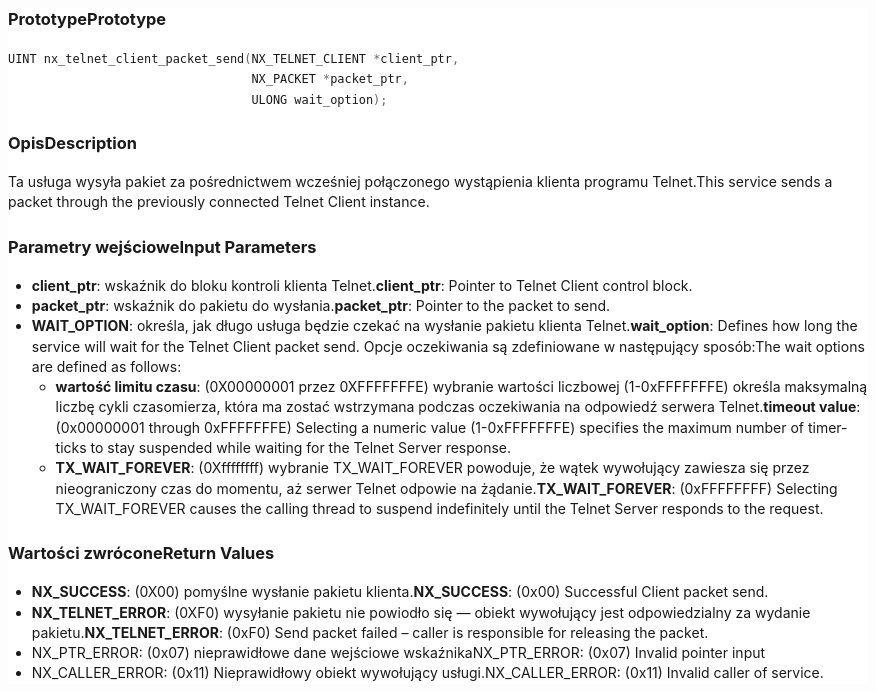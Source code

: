 ### <a name="prototype"></a><span data-ttu-id="0786b-240">Prototype</span><span class="sxs-lookup"><span data-stu-id="0786b-240">Prototype</span></span>

```c
UINT nx_telnet_client_packet_send(NX_TELNET_CLIENT *client_ptr, 
                                  NX_PACKET *packet_ptr, 
                                  ULONG wait_option);
```

### <a name="description"></a><span data-ttu-id="0786b-241">Opis</span><span class="sxs-lookup"><span data-stu-id="0786b-241">Description</span></span>

<span data-ttu-id="0786b-242">Ta usługa wysyła pakiet za pośrednictwem wcześniej połączonego wystąpienia klienta programu Telnet.</span><span class="sxs-lookup"><span data-stu-id="0786b-242">This service sends a packet through the previously connected Telnet Client instance.</span></span>

### <a name="input-parameters"></a><span data-ttu-id="0786b-243">Parametry wejściowe</span><span class="sxs-lookup"><span data-stu-id="0786b-243">Input Parameters</span></span>

- <span data-ttu-id="0786b-244">**client_ptr**: wskaźnik do bloku kontroli klienta Telnet.</span><span class="sxs-lookup"><span data-stu-id="0786b-244">**client_ptr**: Pointer to Telnet Client control block.</span></span>
- <span data-ttu-id="0786b-245">**packet_ptr**: wskaźnik do pakietu do wysłania.</span><span class="sxs-lookup"><span data-stu-id="0786b-245">**packet_ptr**: Pointer to the packet to send.</span></span>
- <span data-ttu-id="0786b-246">**WAIT_OPTION**: określa, jak długo usługa będzie czekać na wysłanie pakietu klienta Telnet.</span><span class="sxs-lookup"><span data-stu-id="0786b-246">**wait_option**: Defines how long the service will wait for the Telnet Client packet send.</span></span> <span data-ttu-id="0786b-247">Opcje oczekiwania są zdefiniowane w następujący sposób:</span><span class="sxs-lookup"><span data-stu-id="0786b-247">The wait options are defined as follows:</span></span>
    - <span data-ttu-id="0786b-248">**wartość limitu czasu**: (0X00000001 przez 0XFFFFFFFE) wybranie wartości liczbowej (1-0xFFFFFFFE) określa maksymalną liczbę cykli czasomierza, która ma zostać wstrzymana podczas oczekiwania na odpowiedź serwera Telnet.</span><span class="sxs-lookup"><span data-stu-id="0786b-248">**timeout value**: (0x00000001 through 0xFFFFFFFE) Selecting a numeric value (1-0xFFFFFFFE) specifies the maximum number of timer-ticks to stay suspended while waiting for the Telnet Server response.</span></span>
    - <span data-ttu-id="0786b-249">**TX_WAIT_FOREVER**: (0Xffffffff) wybranie TX_WAIT_FOREVER powoduje, że wątek wywołujący zawiesza się przez nieograniczony czas do momentu, aż serwer Telnet odpowie na żądanie.</span><span class="sxs-lookup"><span data-stu-id="0786b-249">**TX_WAIT_FOREVER**: (0xFFFFFFFF) Selecting TX_WAIT_FOREVER causes the calling thread to suspend indefinitely until the Telnet Server responds to the request.</span></span>

### <a name="return-values"></a><span data-ttu-id="0786b-250">Wartości zwrócone</span><span class="sxs-lookup"><span data-stu-id="0786b-250">Return Values</span></span>

- <span data-ttu-id="0786b-251">**NX_SUCCESS**: (0X00) pomyślne wysłanie pakietu klienta.</span><span class="sxs-lookup"><span data-stu-id="0786b-251">**NX_SUCCESS**: (0x00) Successful Client packet send.</span></span>
- <span data-ttu-id="0786b-252">**NX_TELNET_ERROR**: (0XF0) wysyłanie pakietu nie powiodło się — obiekt wywołujący jest odpowiedzialny za wydanie pakietu.</span><span class="sxs-lookup"><span data-stu-id="0786b-252">**NX_TELNET_ERROR**: (0xF0) Send packet failed – caller is responsible for releasing the packet.</span></span>
- <span data-ttu-id="0786b-253">NX_PTR_ERROR: (0x07) nieprawidłowe dane wejściowe wskaźnika</span><span class="sxs-lookup"><span data-stu-id="0786b-253">NX_PTR_ERROR: (0x07) Invalid pointer input</span></span>
- <span data-ttu-id="0786b-254">NX_CALLER_ERROR: (0x11) Nieprawidłowy obiekt wywołujący usługi.</span><span class="sxs-lookup"><span data-stu-id="0786b-254">NX_CALLER_ERROR: (0x11) Invalid caller of service.</span></span>
